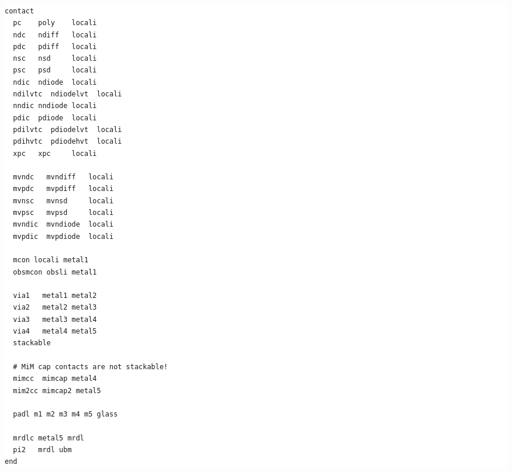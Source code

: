 ```text
contact  
  pc   	poly   	locali  
  ndc  	ndiff  	locali  
  pdc  	pdiff  	locali  
  nsc  	nsd    	locali  
  psc  	psd    	locali  
  ndic 	ndiode 	locali  
  ndilvtc  ndiodelvt  locali  
  nndic	nndiode	locali  
  pdic 	pdiode 	locali  
  pdilvtc  pdiodelvt  locali  
  pdihvtc  pdiodehvt  locali  
  xpc  	xpc    	locali

  mvndc   mvndiff   locali  
  mvpdc   mvpdiff   locali  
  mvnsc   mvnsd 	locali  
  mvpsc   mvpsd 	locali  
  mvndic  mvndiode  locali  
  mvpdic  mvpdiode  locali

  mcon locali metal1  
  obsmcon obsli metal1

  via1   metal1 metal2  
  via2   metal2 metal3  
  via3   metal3 metal4  
  via4   metal4 metal5  
  stackable

  # MiM cap contacts are not stackable!  
  mimcc  mimcap metal4  
  mim2cc mimcap2 metal5

  padl m1 m2 m3 m4 m5 glass

  mrdlc metal5 mrdl  
  pi2   mrdl ubm  
end  
```
